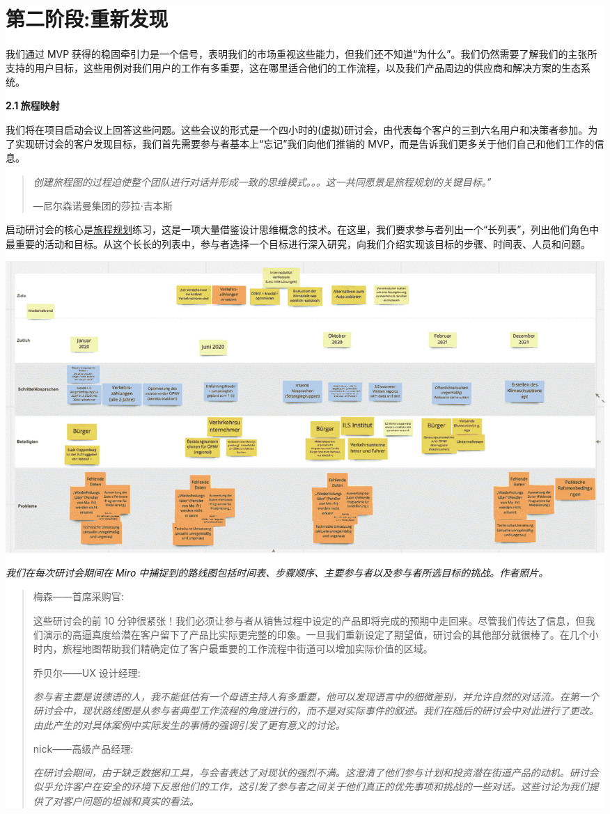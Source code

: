 # **第二阶段:重新发现**

我们通过 MVP 获得的稳固牵引力是一个信号，表明我们的市场重视这些能力，但我们还不知道“为什么”。我们仍然需要了解我们的主张所支持的用户目标，这些用例对我们用户的工作有多重要，这在哪里适合他们的工作流程，以及我们产品周边的供应商和解决方案的生态系统。

**2.1 旅程映射**

我们将在项目启动会议上回答这些问题。这些会议的形式是一个四小时的(虚拟)研讨会，由代表每个客户的三到六名用户和决策者参加。为了实现研讨会的客户发现目标，我们首先需要参与者基本上“忘记”我们向他们推销的 MVP，而是告诉我们更多关于他们自己和他们工作的信息。

> *创建旅程图的过程迫使整个团队进行对话并形成一致的思维模式。。。这一共同愿景是旅程规划的关键目标。”*
> 
> —尼尔森诺曼集团的莎拉·吉本斯

启动研讨会的核心是[旅程规划](https://www.nngroup.com/articles/journey-mapping-101/)练习，这是一项大量借鉴设计思维概念的技术。在这里，我们要求参与者列出一个“长列表”，列出他们角色中最重要的活动和目标。从这个长长的列表中，参与者选择一个目标进行深入研究，向我们介绍实现该目标的步骤、时间表、人员和问题。

![](img/81287a51bc607c55d0e4fd5747e3dcff.png)

*我们在每次研讨会期间在 Miro 中捕捉到的路线图包括时间表、步骤顺序、主要参与者以及参与者所选目标的挑战。作者照片。*

> 梅森——首席采购官:
> 
> 这些研讨会的前 10 分钟很紧张！我们必须让参与者从销售过程中设定的产品即将完成的预期中走回来。尽管我们传达了信息，但我们演示的高逼真度给潜在客户留下了产品比实际更完整的印象。一旦我们重新设定了期望值，研讨会的其他部分就很棒了。在几个小时内，旅程地图帮助我们精确定位了客户最重要的工作流程中街道可以增加实际价值的区域。
> 
> 乔贝尔——UX 设计经理:
> 
> *参与者主要是说德语的人，我不能低估有一个母语主持人有多重要，他可以发现语言中的细微差别，并允许自然的对话流。在第一个研讨会中，现状路线图是从参与者典型工作流程的角度进行的，而不是对实际事件的叙述。我们在随后的研讨会中对此进行了更改。由此产生的对具体案例中实际发生的事情的强调引发了更有意义的讨论。*
> 
> nick——高级产品经理:
> 
> *在研讨会期间，由于缺乏数据和工具，与会者表达了对现状的强烈不满。这澄清了他们参与计划和投资潜在街道产品的动机。研讨会似乎允许客户在安全的环境下反思他们的工作，这引发了参与者之间关于他们真正的优先事项和挑战的一些对话。这些讨论为我们提供了对客户问题的坦诚和真实的看法。*
